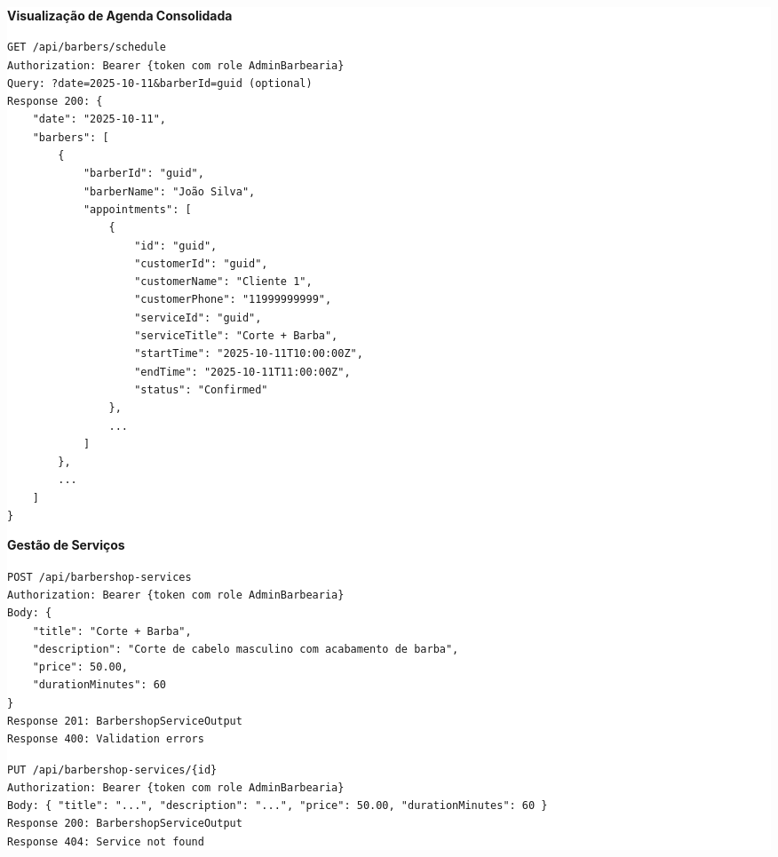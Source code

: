 **Visualização de Agenda Consolidada**

```
GET /api/barbers/schedule
Authorization: Bearer {token com role AdminBarbearia}
Query: ?date=2025-10-11&barberId=guid (optional)
Response 200: {
    "date": "2025-10-11",
    "barbers": [
        {
            "barberId": "guid",
            "barberName": "João Silva",
            "appointments": [
                {
                    "id": "guid",
                    "customerId": "guid",
                    "customerName": "Cliente 1",
                    "customerPhone": "11999999999",
                    "serviceId": "guid",
                    "serviceTitle": "Corte + Barba",
                    "startTime": "2025-10-11T10:00:00Z",
                    "endTime": "2025-10-11T11:00:00Z",
                    "status": "Confirmed"
                },
                ...
            ]
        },
        ...
    ]
}
```

**Gestão de Serviços**

```
POST /api/barbershop-services
Authorization: Bearer {token com role AdminBarbearia}
Body: {
    "title": "Corte + Barba",
    "description": "Corte de cabelo masculino com acabamento de barba",
    "price": 50.00,
    "durationMinutes": 60
}
Response 201: BarbershopServiceOutput
Response 400: Validation errors
```

```
PUT /api/barbershop-services/{id}
Authorization: Bearer {token com role AdminBarbearia}
Body: { "title": "...", "description": "...", "price": 50.00, "durationMinutes": 60 }
Response 200: BarbershopServiceOutput
Response 404: Service not found
```
